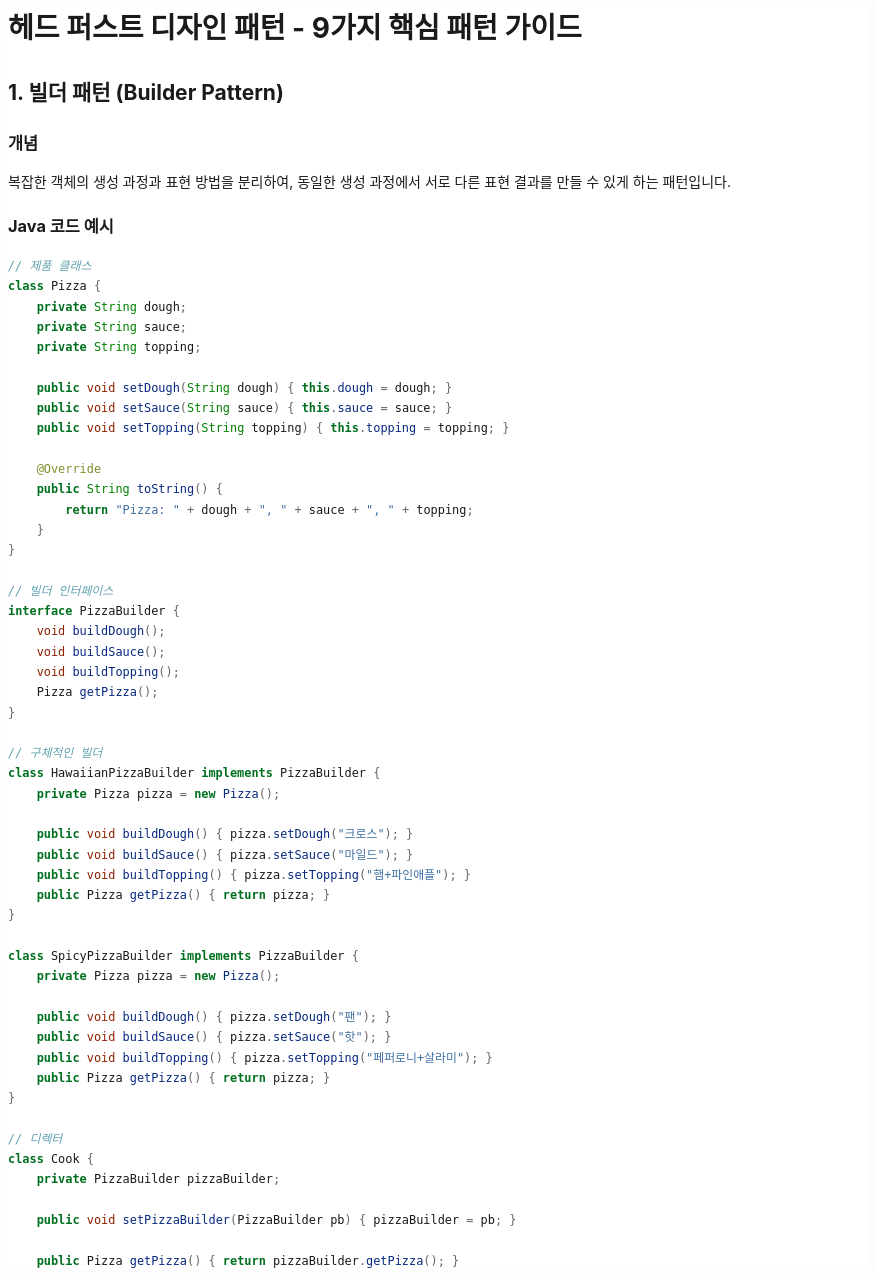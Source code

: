# 헤드 퍼스트 디자인 패턴 - 9가지 핵심 패턴 가이드

## 1. 빌더 패턴 (Builder Pattern)

### 개념

복잡한 객체의 생성 과정과 표현 방법을 분리하여, 동일한 생성 과정에서 서로 다른 표현 결과를 만들 수 있게 하는 패턴입니다.

### Java 코드 예시

```java
// 제품 클래스
class Pizza {
    private String dough;
    private String sauce;
    private String topping;

    public void setDough(String dough) { this.dough = dough; }
    public void setSauce(String sauce) { this.sauce = sauce; }
    public void setTopping(String topping) { this.topping = topping; }

    @Override
    public String toString() {
        return "Pizza: " + dough + ", " + sauce + ", " + topping;
    }
}

// 빌더 인터페이스
interface PizzaBuilder {
    void buildDough();
    void buildSauce();
    void buildTopping();
    Pizza getPizza();
}

// 구체적인 빌더
class HawaiianPizzaBuilder implements PizzaBuilder {
    private Pizza pizza = new Pizza();

    public void buildDough() { pizza.setDough("크로스"); }
    public void buildSauce() { pizza.setSauce("마일드"); }
    public void buildTopping() { pizza.setTopping("햄+파인애플"); }
    public Pizza getPizza() { return pizza; }
}

class SpicyPizzaBuilder implements PizzaBuilder {
    private Pizza pizza = new Pizza();

    public void buildDough() { pizza.setDough("팬"); }
    public void buildSauce() { pizza.setSauce("핫"); }
    public void buildTopping() { pizza.setTopping("페퍼로니+살라미"); }
    public Pizza getPizza() { return pizza; }
}

// 디렉터
class Cook {
    private PizzaBuilder pizzaBuilder;

    public void setPizzaBuilder(PizzaBuilder pb) { pizzaBuilder = pb; }

    public Pizza getPizza() { return pizzaBuilder.getPizza(); }

```
